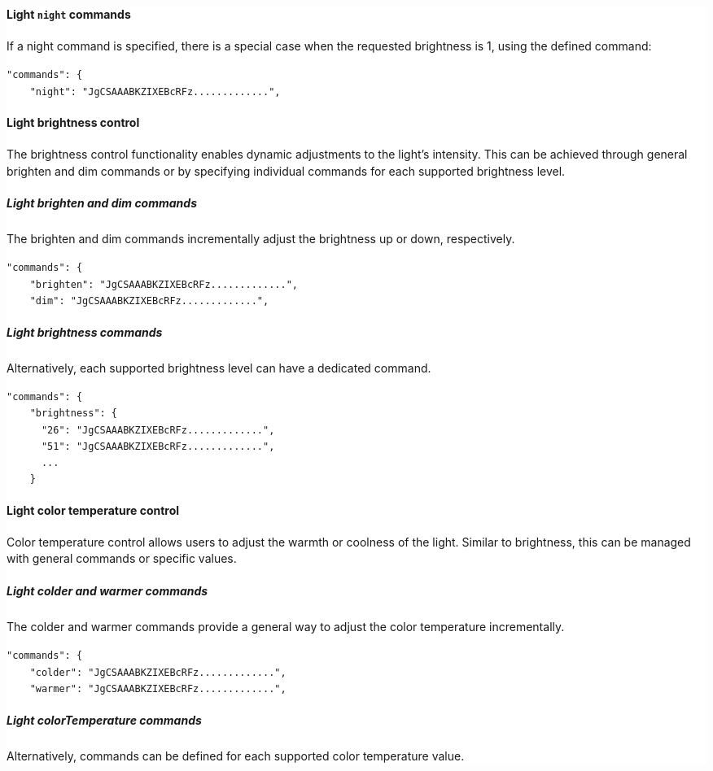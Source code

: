 #### Light `night` commands

If a night command is specified, there is a special case when the requested brightness is 1, using the defined command:

```yaml:
"commands": {
    "night": "JgCSAAABKZIXEBcRFz.............",
```

#### Light brightness control

The brightness control functionality enables dynamic adjustments to the light’s intensity. This can be achieved through general brighten and dim commands or by specifying individual commands for each supported brightness level.

##### Light brighten and dim commands

The brighten and dim commands incrementally adjust the brightness up or down, respectively.

```yaml:
"commands": {
    "brighten": "JgCSAAABKZIXEBcRFz.............",
    "dim": "JgCSAAABKZIXEBcRFz.............",
```

##### Light brightness commands

Alternatively, each supported brightness level can have a dedicated command.

```yaml:
"commands": {
    "brightness": {
      "26": "JgCSAAABKZIXEBcRFz.............",
      "51": "JgCSAAABKZIXEBcRFz.............",
      ...
    }
```

#### Light color temperature control

Color temperature control allows users to adjust the warmth or coolness of the light. Similar to brightness, this can be managed with general commands or specific values.

##### Light colder and warmer commands

The colder and warmer commands provide a general way to adjust the color temperature incrementally.

```yaml:
"commands": {
    "colder": "JgCSAAABKZIXEBcRFz.............",
    "warmer": "JgCSAAABKZIXEBcRFz.............",
```

##### Light colorTemperature commands

Alternatively, commands can be defined for each supported color temperature value.

